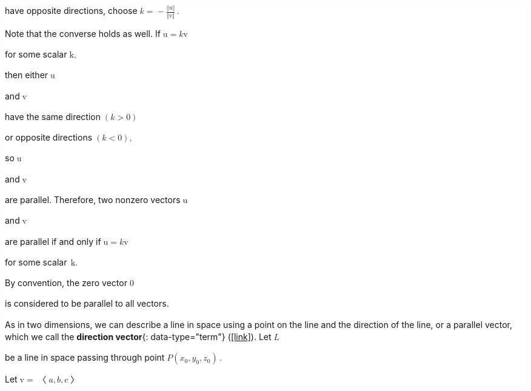  have opposite directions, choose <math xmlns="http://www.w3.org/1998/Math/MathML"><mrow><mi>k</mi><mo>=</mo><mo>−</mo><mfrac><mrow><mrow><mo>‖</mo><mstyle mathvariant="bold" mathsize="normal"><mtext>u</mtext></mstyle><mo>‖</mo></mrow></mrow><mrow><mrow><mo>‖</mo><mstyle mathvariant="bold" mathsize="normal"><mtext>v</mtext></mstyle><mo>‖</mo></mrow></mrow></mfrac><mo>.</mo></mrow></math>

 Note that the converse holds as well. If <math xmlns="http://www.w3.org/1998/Math/MathML"><mrow><mstyle mathvariant="bold" mathsize="normal"><mtext>u</mtext></mstyle><mo>=</mo><mi>k</mi><mstyle mathvariant="bold" mathsize="normal"><mtext>v</mtext></mstyle></mrow></math>

 for some scalar <math xmlns="http://www.w3.org/1998/Math/MathML"><mrow><mtext>k</mtext><mo>,</mo></mrow></math>

 then either <math xmlns="http://www.w3.org/1998/Math/MathML"><mstyle mathvariant="bold" mathsize="normal"><mtext>u</mtext></mstyle></math>

 and <math xmlns="http://www.w3.org/1998/Math/MathML"><mstyle mathvariant="bold" mathsize="normal"><mtext>v</mtext></mstyle></math>

 have the same direction <math xmlns="http://www.w3.org/1998/Math/MathML"><mrow><mrow><mo>(</mo><mrow><mi>k</mi><mo>&gt;</mo><mn>0</mn></mrow><mo>)</mo></mrow></mrow></math>

 or opposite directions <math xmlns="http://www.w3.org/1998/Math/MathML"><mrow><mrow><mo>(</mo><mrow><mi>k</mi><mo>&lt;</mo><mn>0</mn></mrow><mo>)</mo></mrow><mo>,</mo></mrow></math>

 so <math xmlns="http://www.w3.org/1998/Math/MathML"><mstyle mathvariant="bold" mathsize="normal"><mtext>u</mtext></mstyle></math>

 and <math xmlns="http://www.w3.org/1998/Math/MathML"><mstyle mathvariant="bold" mathsize="normal"><mtext>v</mtext></mstyle></math>

 are parallel. Therefore, two nonzero vectors <math xmlns="http://www.w3.org/1998/Math/MathML"><mstyle mathvariant="bold" mathsize="normal"><mtext>u</mtext></mstyle></math>

 and <math xmlns="http://www.w3.org/1998/Math/MathML"><mstyle mathvariant="bold" mathsize="normal"><mtext>v</mtext></mstyle></math>

 are parallel if and only if <math xmlns="http://www.w3.org/1998/Math/MathML"><mrow><mstyle mathvariant="bold" mathsize="normal"><mtext>u</mtext></mstyle><mo>=</mo><mi>k</mi><mstyle mathvariant="bold" mathsize="normal"><mtext>v</mtext></mstyle></mrow></math>

 for some scalar <math xmlns="http://www.w3.org/1998/Math/MathML"><mrow><mtext>k</mtext><mo>.</mo></mrow></math>

 By convention, the zero vector <math xmlns="http://www.w3.org/1998/Math/MathML"><mstyle mathvariant="bold" mathsize="normal"><mn>0</mn></mstyle></math>

 is considered to be parallel to all vectors.

As in two dimensions, we can describe a line in space using a point on the line and the direction of the line, or a parallel vector, which we call the **direction vector**{: data-type="term"} ([\[link\]](#CNX_Calc_Figure_12_05_001)). Let <math xmlns="http://www.w3.org/1998/Math/MathML"><mi>L</mi></math>

 be a line in space passing through point <math xmlns="http://www.w3.org/1998/Math/MathML"><mrow><mi>P</mi><mrow><mo>(</mo><mrow><msub><mi>x</mi><mn>0</mn></msub><mo>,</mo><msub><mi>y</mi><mn>0</mn></msub><mo>,</mo><msub><mi>z</mi><mn>0</mn></msub></mrow><mo>)</mo></mrow><mo>.</mo></mrow></math>

 Let <math xmlns="http://www.w3.org/1998/Math/MathML"><mrow><mstyle mathvariant="bold" mathsize="normal"><mtext>v</mtext></mstyle><mo>=</mo><mrow><mo>〈</mo><mrow><mi>a</mi><mo>,</mo><mi>b</mi><mo>,</mo><mi>c</mi></mrow><mo>〉</mo></mrow></mrow></math>
